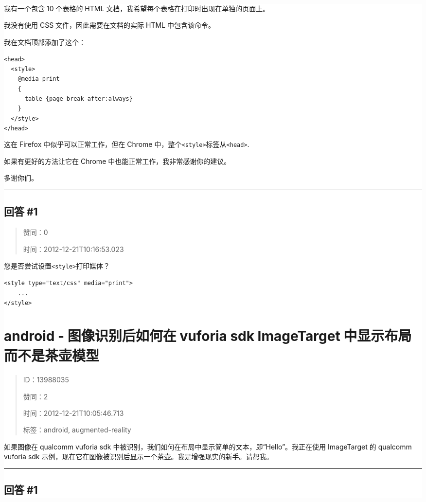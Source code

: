 我有一个包含 10 个表格的 HTML 文档，我希望每个表格在打印时出现在单独的页面上。

我没有使用 CSS 文件，因此需要在文档的实际 HTML 中包含该命令。

我在文档顶部添加了这个：

```
<head>
  <style>
    @media print
    {
      table {page-break-after:always}
    }
  </style>
</head> 
```

这在 Firefox 中似乎可以正常工作，但在 Chrome 中，整个`<style>`标签从`<head>`.

如果有更好的方法让它在 Chrome 中也能正常工作，我非常感谢你的建议。

多谢你们。

* * *

## 回答 #1

> 赞同：0
> 
> 时间：2012-12-21T10:16:53.023

您是否尝试设置`<style>`打印媒体？

```
<style type="text/css" media="print">
    ...
</style> 
```

# android - 图像识别后如何在 vuforia sdk ImageTarget 中显示布局而不是茶壶模型

> ID：13988035
> 
> 赞同：2
> 
> 时间：2012-12-21T10:05:46.713
> 
> 标签：android, augmented-reality

如果图像在 qualcomm vuforia sdk 中被识别，我们如何在布局中显示简单的文本，即“Hello”。我正在使用 ImageTarget 的 qualcomm vuforia sdk 示例，现在它在图像被识别后显示一个茶壶。我是增强现实的新手。请帮我。

* * *

## 回答 #1
